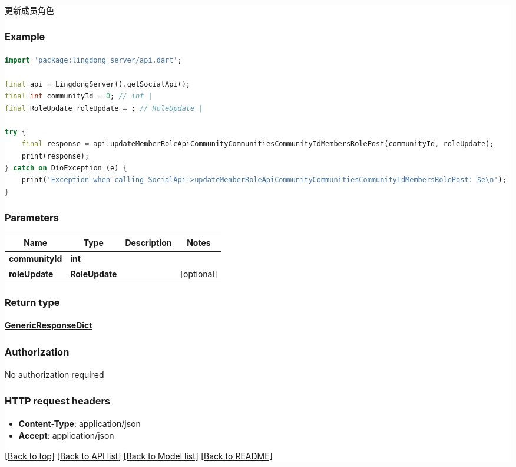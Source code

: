 更新成员角色



### Example
```dart
import 'package:lingdong_server/api.dart';

final api = LingdongServer().getSocialApi();
final int communityId = 0; // int | 
final RoleUpdate roleUpdate = ; // RoleUpdate | 

try {
    final response = api.updateMemberRoleApiCommunityCommunitiesCommunityIdMembersRolePost(communityId, roleUpdate);
    print(response);
} catch on DioException (e) {
    print('Exception when calling SocialApi->updateMemberRoleApiCommunityCommunitiesCommunityIdMembersRolePost: $e\n');
}
```

### Parameters

Name | Type | Description  | Notes
------------- | ------------- | ------------- | -------------
 **communityId** | **int**|  | 
 **roleUpdate** | [**RoleUpdate**](RoleUpdate.md)|  | [optional] 

### Return type

[**GenericResponseDict**](GenericResponseDict.md)

### Authorization

No authorization required

### HTTP request headers

 - **Content-Type**: application/json
 - **Accept**: application/json

[[Back to top]](#) [[Back to API list]](../README.md#documentation-for-api-endpoints) [[Back to Model list]](../README.md#documentation-for-models) [[Back to README]](../README.md)

